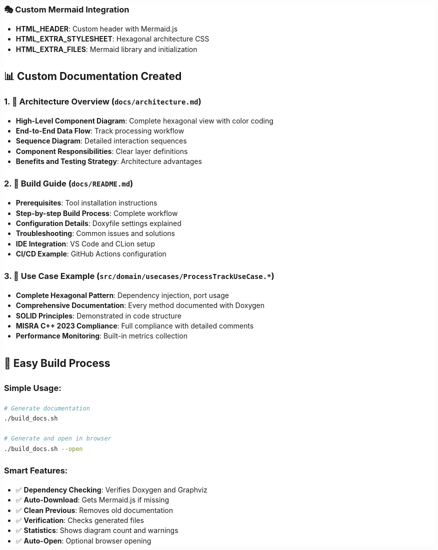 ### 🎭 **Custom Mermaid Integration**
- **HTML_HEADER**: Custom header with Mermaid.js
- **HTML_EXTRA_STYLESHEET**: Hexagonal architecture CSS
- **HTML_EXTRA_FILES**: Mermaid library and initialization

## 📊 **Custom Documentation Created**

### 1. **📐 Architecture Overview** (`docs/architecture.md`)
- **High-Level Component Diagram**: Complete hexagonal view with color coding
- **End-to-End Data Flow**: Track processing workflow
- **Sequence Diagram**: Detailed interaction sequences
- **Component Responsibilities**: Clear layer definitions
- **Benefits and Testing Strategy**: Architecture advantages

### 2. **📖 Build Guide** (`docs/README.md`)
- **Prerequisites**: Tool installation instructions
- **Step-by-step Build Process**: Complete workflow
- **Configuration Details**: Doxyfile settings explained
- **Troubleshooting**: Common issues and solutions
- **IDE Integration**: VS Code and CLion setup
- **CI/CD Example**: GitHub Actions configuration

### 3. **🎯 Use Case Example** (`src/domain/usecases/ProcessTrackUseCase.*`)
- **Complete Hexagonal Pattern**: Dependency injection, port usage
- **Comprehensive Documentation**: Every method documented with Doxygen
- **SOLID Principles**: Demonstrated in code structure
- **MISRA C++ 2023 Compliance**: Full compliance with detailed comments
- **Performance Monitoring**: Built-in metrics collection

## 🚀 **Easy Build Process**

### **Simple Usage:**
```bash
# Generate documentation
./build_docs.sh

# Generate and open in browser
./build_docs.sh --open
```

### **Smart Features:**
- ✅ **Dependency Checking**: Verifies Doxygen and Graphviz
- ✅ **Auto-Download**: Gets Mermaid.js if missing
- ✅ **Clean Previous**: Removes old documentation
- ✅ **Verification**: Checks generated files
- ✅ **Statistics**: Shows diagram count and warnings
- ✅ **Auto-Open**: Optional browser opening

